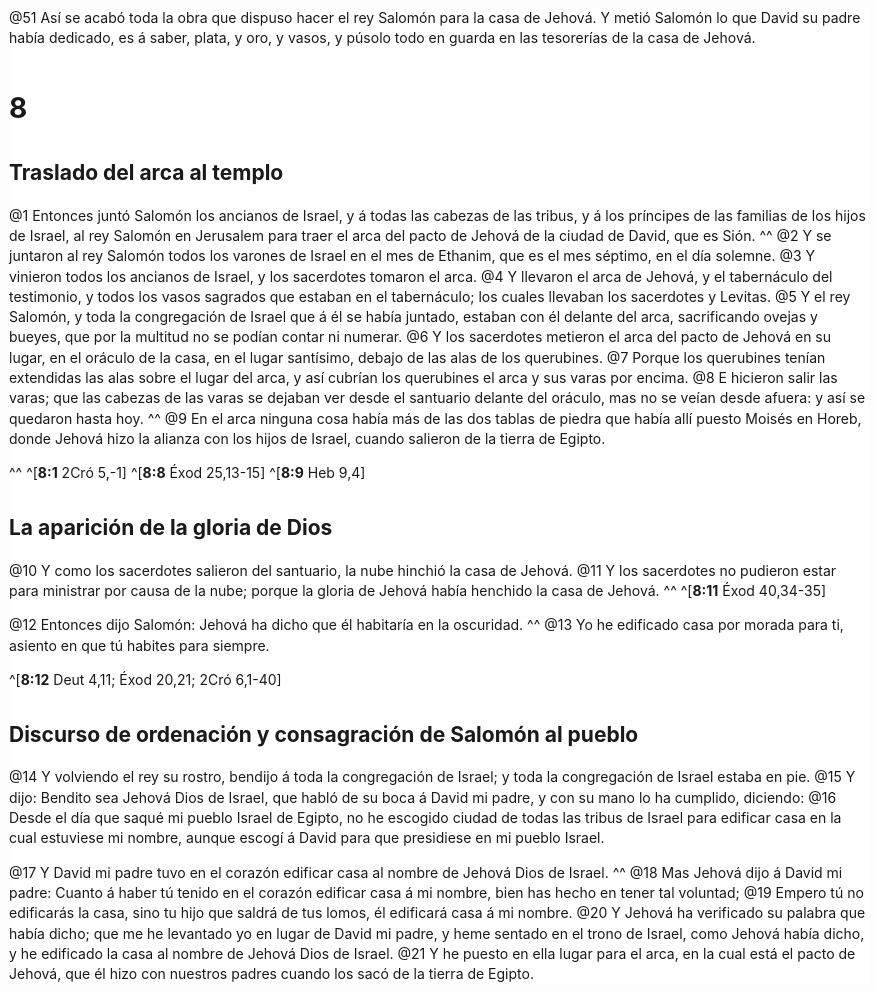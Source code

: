 @51 Así se acabó toda la obra que dispuso hacer el rey Salomón para la casa de Jehová. Y metió Salomón lo que David su padre había dedicado, es á saber, plata, y oro, y vasos, y púsolo todo en guarda en las tesorerías de la casa de Jehová. 

# 8 
## Traslado del arca al templo
@1 Entonces juntó Salomón los ancianos de Israel, y á todas las cabezas de las tribus, y á los príncipes de las familias de los hijos de Israel, al rey Salomón en Jerusalem para traer el arca del pacto de Jehová de la ciudad de David, que es Sión. ^^ @2 Y se juntaron al rey Salomón todos los varones de Israel en el mes de Ethanim, que es el mes séptimo, en el día solemne. @3 Y vinieron todos los ancianos de Israel, y los sacerdotes tomaron el arca. @4 Y llevaron el arca de Jehová, y el tabernáculo del testimonio, y todos los vasos sagrados que estaban en el tabernáculo; los cuales llevaban los sacerdotes y Levitas. @5 Y el rey Salomón, y toda la congregación de Israel que á él se había juntado, estaban con él delante del arca, sacrificando ovejas y bueyes, que por la multitud no se podían contar ni numerar. @6 Y los sacerdotes metieron el arca del pacto de Jehová en su lugar, en el oráculo de la casa, en el lugar santísimo, debajo de las alas de los querubines. @7 Porque los querubines tenían extendidas las alas sobre el lugar del arca, y así cubrían los querubines el arca y sus varas por encima. @8 E hicieron salir las varas; que las cabezas de las varas se dejaban ver desde el santuario delante del oráculo, mas no se veían desde afuera: y así se quedaron hasta hoy. ^^ @9 En el arca ninguna cosa había más de las dos tablas de piedra que había allí puesto Moisés en Horeb, donde Jehová hizo la alianza con los hijos de Israel, cuando salieron de la tierra de Egipto. 

^^ 
^[**8:1** 2Cró 5,-1] ^[**8:8** Éxod 25,13-15] ^[**8:9** Heb 9,4]

## La aparición de la gloria de Dios
@10 Y como los sacerdotes salieron del santuario, la nube hinchió la casa de Jehová. @11 Y los sacerdotes no pudieron estar para ministrar por causa de la nube; porque la gloria de Jehová había henchido la casa de Jehová. 
^^ 
^[**8:11** Éxod 40,34-35]

@12 Entonces dijo Salomón: Jehová ha dicho que él habitaría en la oscuridad. ^^ @13 Yo he edificado casa por morada para ti, asiento en que tú habites para siempre. 

^[**8:12** Deut 4,11; Éxod 20,21; 2Cró 6,1-40]

## Discurso de ordenación y consagración de Salomón al pueblo
@14 Y volviendo el rey su rostro, bendijo á toda la congregación de Israel; y toda la congregación de Israel estaba en pie. @15 Y dijo: Bendito sea Jehová Dios de Israel, que habló de su boca á David mi padre, y con su mano lo ha cumplido, diciendo: @16 Desde el día que saqué mi pueblo Israel de Egipto, no he escogido ciudad de todas las tribus de Israel para edificar casa en la cual estuviese mi nombre, aunque escogí á David para que presidiese en mi pueblo Israel. 

@17 Y David mi padre tuvo en el corazón edificar casa al nombre de Jehová Dios de Israel. ^^ @18 Mas Jehová dijo á David mi padre: Cuanto á haber tú tenido en el corazón edificar casa á mi nombre, bien has hecho en tener tal voluntad; @19 Empero tú no edificarás la casa, sino tu hijo que saldrá de tus lomos, él edificará casa á mi nombre. @20 Y Jehová ha verificado su palabra que había dicho; que me he levantado yo en lugar de David mi padre, y heme sentado en el trono de Israel, como Jehová había dicho, y he edificado la casa al nombre de Jehová Dios de Israel. @21 Y he puesto en ella lugar para el arca, en la cual está el pacto de Jehová, que él hizo con nuestros padres cuando los sacó de la tierra de Egipto. 
